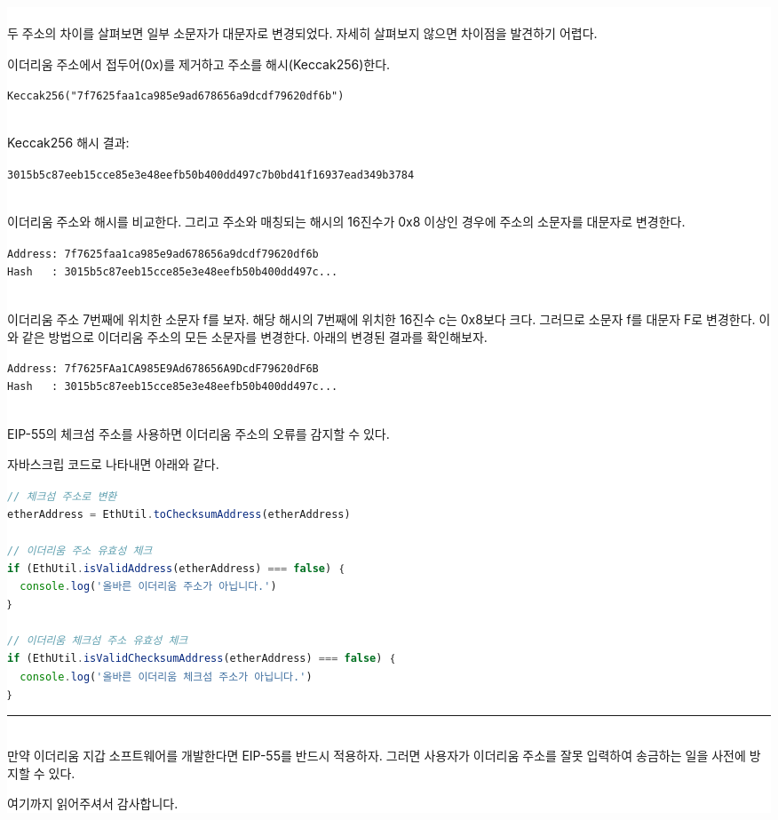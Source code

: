 <br>두 주소의 차이를 살펴보면 일부 소문자가 대문자로 변경되었다. 자세히 살펴보지 않으면 차이점을 발견하기 어렵다.

이더리움 주소에서 접두어(0x)를 제거하고 주소를 해시(Keccak256)한다.

```
Keccak256("7f7625faa1ca985e9ad678656a9dcdf79620df6b")
```

<br>Keccak256 해시 결과:

```
3015b5c87eeb15cce85e3e48eefb50b400dd497c7b0bd41f16937ead349b3784
```

<br>이더리움 주소와 해시를 비교한다. 그리고 주소와 매칭되는 해시의 16진수가 0x8 이상인 경우에 주소의 소문자를 대문자로 변경한다.

```
Address: 7f7625faa1ca985e9ad678656a9dcdf79620df6b
Hash   : 3015b5c87eeb15cce85e3e48eefb50b400dd497c...
```

<br>이더리움 주소 7번째에 위치한 소문자 f를 보자. 해당 해시의 7번째에 위치한 16진수 c는 0x8보다 크다. 그러므로 소문자 f를 대문자 F로 변경한다. 이와 같은 방법으로 이더리움 주소의 모든 소문자를 변경한다. 아래의 변경된 결과를 확인해보자.

```
Address: 7f7625FAa1CA985E9Ad678656A9DcdF79620dF6B
Hash   : 3015b5c87eeb15cce85e3e48eefb50b400dd497c...
```

<br>EIP-55의 체크섬 주소를 사용하면 이더리움 주소의 오류를 감지할 수 있다.

자바스크립 코드로 나타내면 아래와 같다.
```js
// 체크섬 주소로 변환
etherAddress = EthUtil.toChecksumAddress(etherAddress)

// 이더리움 주소 유효성 체크
if (EthUtil.isValidAddress(etherAddress) === false) ｛
  console.log('올바른 이더리움 주소가 아닙니다.')
｝

// 이더리움 체크섬 주소 유효성 체크
if (EthUtil.isValidChecksumAddress(etherAddress) === false) ｛
  console.log('올바른 이더리움 체크섬 주소가 아닙니다.')
｝
```

___

<br>만약 이더리움 지갑 소프트웨어를 개발한다면 EIP-55를 반드시 적용하자. 그러면 사용자가 이더리움 주소를 잘못 입력하여 송금하는 일을 사전에 방지할 수 있다.

여기까지 읽어주셔서 감사합니다.


